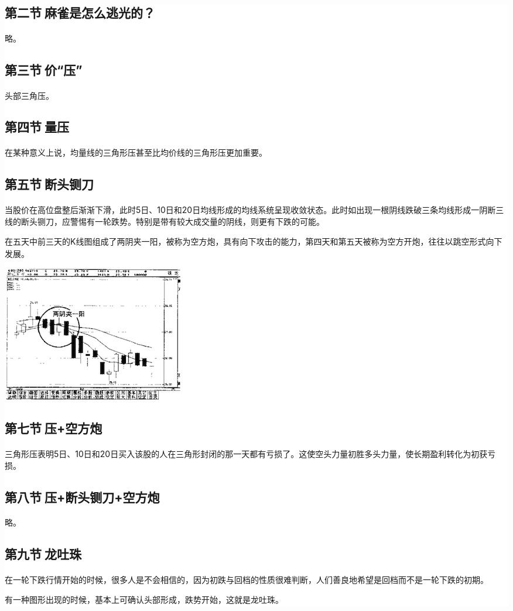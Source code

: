 

## 第二节 麻雀是怎么逃光的？

略。

## 第三节 价“压”
头部三角压。


## 第四节 量压
在某种意义上说，均量线的三角形压甚至比均价线的三角形压更加重要。



## 第五节 断头铡刀

当股价在高位盘整后渐渐下滑，此时5日、10日和20日均线形成的均线系统呈现收敛状态。此时如出现一根阴线跌破三条均线形成一阴断三线的断头铡刀，应警惕有一轮跌势。特别是带有较大成交量的阴线，则更有下跌的可能。

在五天中前三天的K线图组成了两阴夹一阳，被称为空方炮，具有向下攻击的能力，第四天和第五天被称为空方开炮，往往以跳空形式向下发展。

![image](/images/invest/dxsy_3_20.png)



## 第七节 压+空方炮

三角形压表明5日、10日和20日买入该股的人在三角形封闭的那一天都有亏损了。这使空头力量初胜多头力量，使长期盈利转化为初获亏损。



## 第八节 压+断头铡刀+空方炮

略。



## 第九节 龙吐珠

在一轮下跌行情开始的时候，很多人是不会相信的，因为初跌与回档的性质很难判断，人们善良地希望是回档而不是一轮下跌的初期。

有一种图形出现的时候，基本上可确认头部形成，跌势开始，这就是龙吐珠。